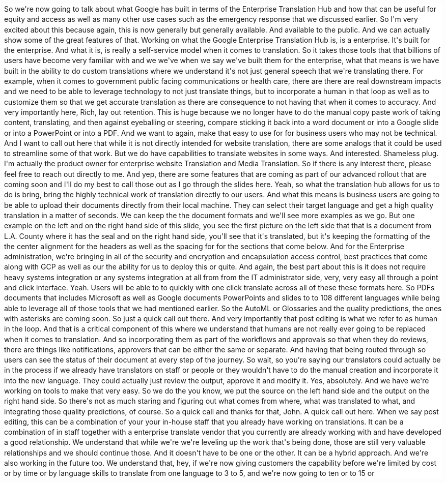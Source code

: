 So we're now going to talk about what Google has built in terms of the Enterprise Translation Hub and how that can be useful for equity and access as well as many other use cases such as the emergency response that we discussed earlier. So I'm very excited about this because again, this is now generally but generally available. And available to the public. And we can actually show some of the great features of that. Working on what the Google Enterprise Translation Hub is, is a enterprise. It's built for the enterprise. And what it is, is really a self-service model when it comes to translation. So it takes those tools that that billions of users have become very familiar with and we we've when we say we've built them for the enterprise, what that means is we have built in the ability to do custom translations where we understand it's not just general speech that we're translating there. For example, when it comes to government public facing communications or health care, there are there are real downstream impacts and we need to be able to leverage technology to not just translate things, but to incorporate a human in that loop as well as to customize them so that we get accurate translation as there are consequence to not having that when it comes to accuracy. And very importantly here, Rich, lay out retention. This is huge because we no longer have to do the manual copy paste work of taking content, translating, and then against eyeballing or steering, compare sticking it back into a word document or into a Google slide or into a PowerPoint or into a PDF. And we want to again, make that easy to use for for business users who may not be technical. And I want to call out here that while it is not directly intended for website translation, there are some analogs that it could be used to streamline some of that work. But we do have capabilities to translate websites in some ways. And interested. Shameless plug. I'm actually the product owner for enterprise website Translation and Media Translation. So if there is any interest there, please feel free to reach out directly to me. And yep, there are some features that are coming as part of our advanced rollout that are coming soon and I'll do my best to call those out as I go through the slides here. Yeah, so what the translation hub allows for us to do is bring, bring the highly technical work of translation directly to our users. And what this means is business users are going to be able to upload their documents directly from their local machine. They can select their target language and get a high quality translation in a matter of seconds. We can keep the the document formats and we'll see more examples as we go. But one example on the left and on the right hand side of this slide, you see the first picture on the left side that that is a document from L.A. County where it has the seal and on the right hand side, you'll see that it's translated, but it's keeping the formatting of the the center alignment for the headers as well as the spacing for for the sections that come below. And for the Enterprise administration, we're bringing in all of the security and encryption and encapsulation access control, best practices that come along with GCP as well as our the ability for us to deploy this or quite. And again, the best part about this is it does not require heavy systems integration or any systems integration at all from from the IT administrator side, very, very easy all through a point and click interface. Yeah. Users will be able to to quickly with one click translate across all of these these formats here. So PDFs documents that includes Microsoft as well as Google documents PowerPoints and slides to to 108 different languages while being able to leverage all of those tools that we had mentioned earlier. So the AutoML or Glossaries and the quality predictions, the ones with asterisks are coming soon. So just a quick call out there. And very importantly that post editing is what we refer to as human in the loop. And that is a critical component of this where we understand that humans are not really ever going to be replaced when it comes to translation. And so incorporating them as part of the workflows and approvals so that when they do reviews, there are things like notifications, approvers that can be either the same or separate. And having that being routed through so users can see the status of their document at every step of the journey. So wait, so you're saying our translators could actually be in the process if we already have translators on staff or people or they wouldn't have to do the manual creation and incorporate it into the new language. They could actually just review the output, approve it and modify it. Yes, absolutely. And we have we're working on tools to make that very easy. So we do the you know, we put the source on the left hand side and the output on the right hand side. So there's not as much staring and figuring out what comes from where, what was translated to what, and integrating those quality predictions, of course. So a quick call and thanks for that, John. A quick call out here. When we say post editing, this can be a combination of your your in-house staff that you already have working on translations. It can be a combination of in staff together with a enterprise translate vendor that you currently are already working with and have developed a good relationship. We understand that while we're we're leveling up the work that's being done, those are still very valuable relationships and we should continue those. And it doesn't have to be one or the other. It can be a hybrid approach. And we're also working in the future too. We understand that, hey, if we're now giving customers the capability before we're limited by cost or by time or by language skills to translate from one language to 3 to 5, and we're now going to ten or to 15 or